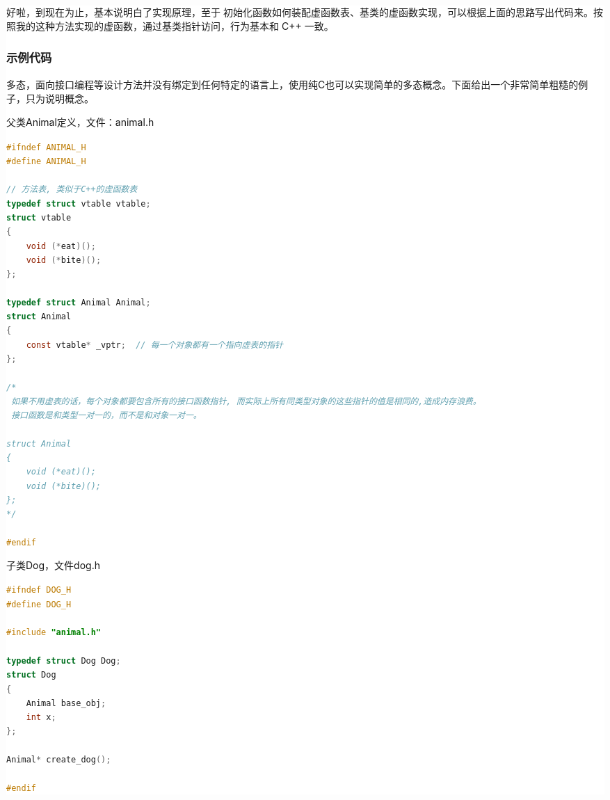好啦，到现在为止，基本说明白了实现原理，至于 初始化函数如何装配虚函数表、基类的虚函数实现，可以根据上面的思路写出代码来。按照我的这种方法实现的虚函数，通过基类指针访问，行为基本和 C++ 一致。

### 示例代码

多态，面向接口编程等设计方法并没有绑定到任何特定的语言上，使用纯C也可以实现简单的多态概念。下面给出一个非常简单粗糙的例子，只为说明概念。

父类Animal定义，文件：animal.h

```c
#ifndef ANIMAL_H
#define ANIMAL_H

// 方法表, 类似于C++的虚函数表
typedef struct vtable vtable;
struct vtable
{
    void (*eat)();
    void (*bite)();
};

typedef struct Animal Animal;
struct Animal
{
    const vtable* _vptr;  // 每一个对象都有一个指向虚表的指针
};

/*
 如果不用虚表的话，每个对象都要包含所有的接口函数指针, 而实际上所有同类型对象的这些指针的值是相同的,造成内存浪费。
 接口函数是和类型一对一的，而不是和对象一对一。

struct Animal
{
    void (*eat)();
    void (*bite)();
};
*/

#endif
```

子类Dog，文件dog.h

```c
#ifndef DOG_H
#define DOG_H

#include "animal.h"

typedef struct Dog Dog;
struct Dog
{
    Animal base_obj;
    int x;
};

Animal* create_dog();

#endif
```
